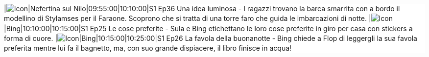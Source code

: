 |![Icon](https://guidatv.sky.it/uuid/kids_cover_l4Al8lvJi.png)|Nefertina sul Nilo|09:55:00|10:10:00|S1 Ep36 Una idea luminosa - I ragazzi trovano la barca smarrita con a bordo il modellino di Stylamses per il Faraone. Scoprono che si tratta di una torre faro che guida le imbarcazioni di notte.
|![Icon](https://guidatv.sky.it/uuid/kids_cover_l4Al8lvJi.png)|Bing|10:10:00|10:15:00|S1 Ep25 Le cose preferite - Sula e Bing etichettano le loro cose preferite in giro per casa con stickers a forma di cuore.
|![Icon](https://guidatv.sky.it/uuid/kids_cover_l4Al8lvJi.png)|Bing|10:15:00|10:25:00|S1 Ep26 La favola della buonanotte - Bing chiede a Flop di leggergli la sua favola preferita mentre lui fa il bagnetto, ma, con suo grande dispiacere, il libro finisce in acqua!
